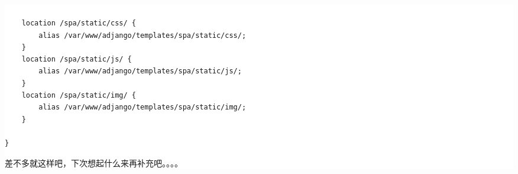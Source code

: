 ```editorconfig

    location /spa/static/css/ {
        alias /var/www/adjango/templates/spa/static/css/;
    }
    location /spa/static/js/ {
        alias /var/www/adjango/templates/spa/static/js/;
    }
    location /spa/static/img/ {
        alias /var/www/adjango/templates/spa/static/img/;
    }

}
```

差不多就这样吧，下次想起什么来再补充吧。。。。